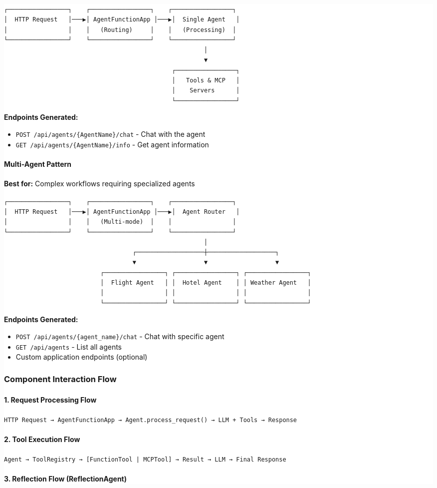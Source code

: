 ```
┌─────────────────┐    ┌─────────────────┐    ┌─────────────────┐
│  HTTP Request   │───▶│ AgentFunctionApp │───▶│  Single Agent   │
│                 │    │   (Routing)     │    │   (Processing)  │
└─────────────────┘    └─────────────────┘    └─────────────────┘
                                                        │
                                                        ▼
                                               ┌─────────────────┐
                                               │   Tools & MCP   │
                                               │    Servers      │
                                               └─────────────────┘
```

**Endpoints Generated:**

- `POST /api/agents/{AgentName}/chat` - Chat with the agent
- `GET /api/agents/{AgentName}/info` - Get agent information

#### Multi-Agent Pattern
**Best for:** Complex workflows requiring specialized agents

```
┌─────────────────┐    ┌─────────────────┐    ┌─────────────────┐
│  HTTP Request   │───▶│ AgentFunctionApp │───▶│  Agent Router   │
│                 │    │   (Multi-mode)  │    │                 │
└─────────────────┘    └─────────────────┘    └─────────────────┘
                                                        │
                                    ┌───────────────────┼───────────────────┐
                                    ▼                   ▼                   ▼
                           ┌─────────────────┐ ┌─────────────────┐ ┌─────────────────┐
                           │  Flight Agent   │ │  Hotel Agent    │ │ Weather Agent   │
                           │                 │ │                 │ │                 │
                           └─────────────────┘ └─────────────────┘ └─────────────────┘
```

**Endpoints Generated:**

- `POST /api/agents/{agent_name}/chat` - Chat with specific agent
- `GET /api/agents` - List all agents
- Custom application endpoints (optional)

### Component Interaction Flow

#### 1. Request Processing Flow

```
HTTP Request → AgentFunctionApp → Agent.process_request() → LLM + Tools → Response
```

#### 2. Tool Execution Flow

```
Agent → ToolRegistry → [FunctionTool | MCPTool] → Result → LLM → Final Response
```

#### 3. Reflection Flow (ReflectionAgent)
